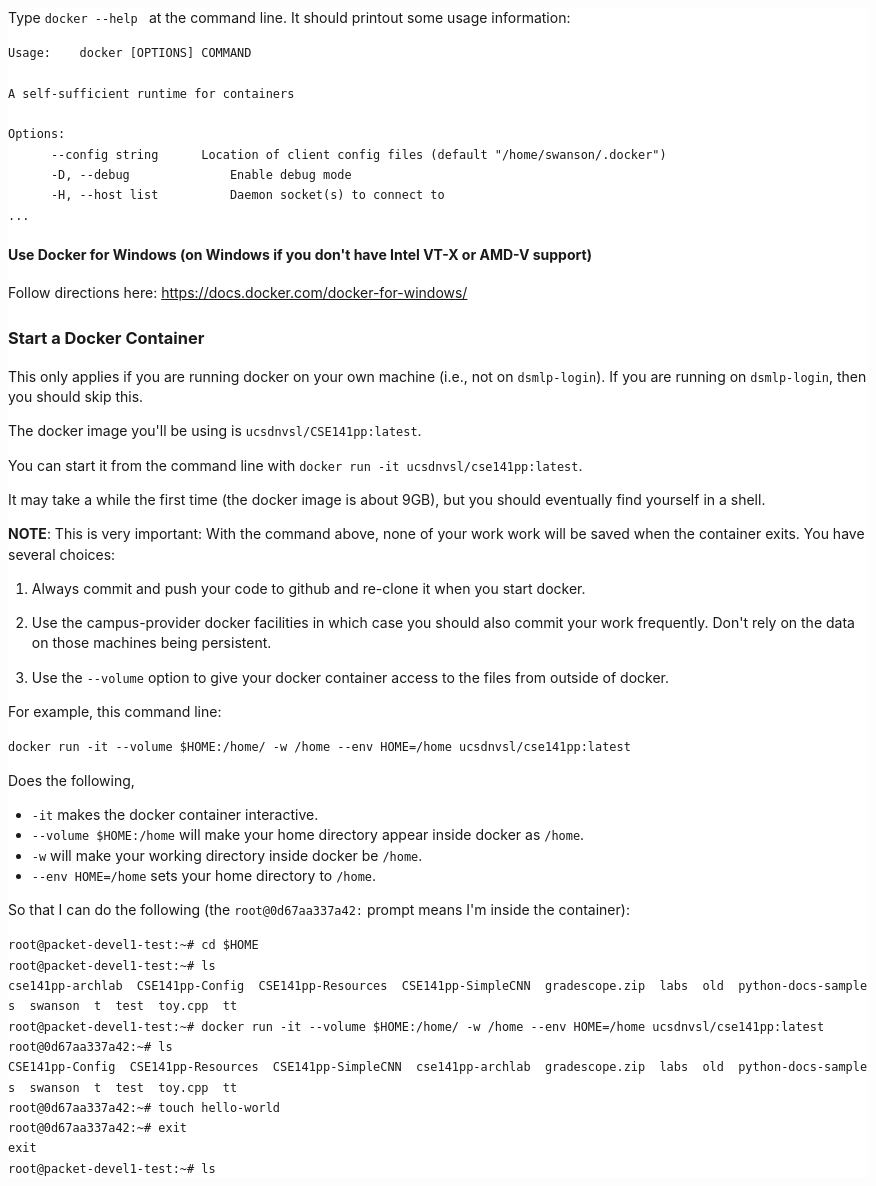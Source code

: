 Type `docker --help ` at the command line.  It should printout some usage information:

```
Usage:    docker [OPTIONS] COMMAND

A self-sufficient runtime for containers

Options:
      --config string      Location of client config files (default "/home/swanson/.docker")
      -D, --debug              Enable debug mode
      -H, --host list          Daemon socket(s) to connect to
...
```

#### Use Docker for Windows (on Windows if you don't have Intel VT-X or AMD-V support)

Follow directions here: https://docs.docker.com/docker-for-windows/

### Start a Docker Container

This only applies if you are running docker on your own machine (i.e., not on `dsmlp-login`).  If you are running on `dsmlp-login`, then you should skip this.

The docker image you'll be using is `ucsdnvsl/CSE141pp:latest`.

You can start it from the command line with `docker run -it ucsdnvsl/cse141pp:latest`.

It may take a while the first time (the docker image is about 9GB), but you should eventually find yourself in a shell. 

**NOTE**: This is very important:  With the command above, none of your work work will be saved when the container exits.  You have several choices:

1. Always commit and push your code to github and re-clone it when you start docker.

2. Use the campus-provider docker facilities in which case you should also commit your work frequently.  Don't rely on the data on those machines being persistent.

3. Use the `--volume` option to give your docker container access to the files from outside of docker.

For example, this command line:

```
docker run -it --volume $HOME:/home/ -w /home --env HOME=/home ucsdnvsl/cse141pp:latest
```

Does the following,

* `-it` makes the docker container interactive.
* `--volume $HOME:/home` will make your home directory appear inside docker as `/home`.
* `-w` will make your working directory inside docker be `/home`.
* `--env HOME=/home` sets your home directory to `/home`.

So that I can do the following (the `root@0d67aa337a42:` prompt means I'm inside the container):

```
root@packet-devel1-test:~# cd $HOME
root@packet-devel1-test:~# ls
cse141pp-archlab  CSE141pp-Config  CSE141pp-Resources  CSE141pp-SimpleCNN  gradescope.zip  labs  old  python-docs-samples  swanson  t  test  toy.cpp  tt
root@packet-devel1-test:~# docker run -it --volume $HOME:/home/ -w /home --env HOME=/home ucsdnvsl/cse141pp:latest
root@0d67aa337a42:~# ls
CSE141pp-Config  CSE141pp-Resources  CSE141pp-SimpleCNN  cse141pp-archlab  gradescope.zip  labs  old  python-docs-samples  swanson  t  test  toy.cpp  tt
root@0d67aa337a42:~# touch hello-world
root@0d67aa337a42:~# exit
exit
root@packet-devel1-test:~# ls
```